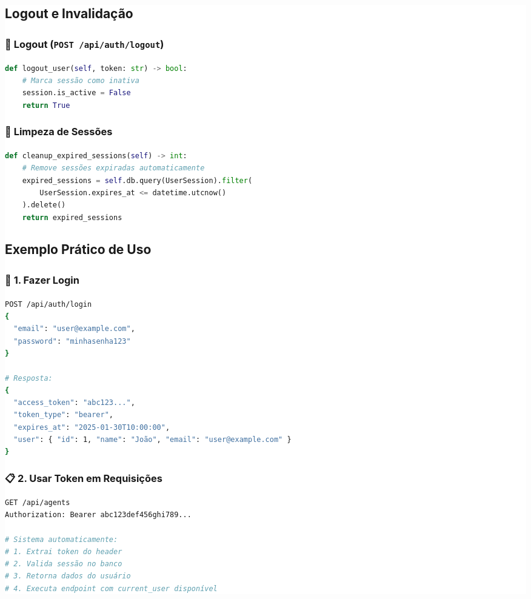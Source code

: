 ## Logout e Invalidação

### 🚪 **Logout** (`POST /api/auth/logout`)
```python
def logout_user(self, token: str) -> bool:
    # Marca sessão como inativa
    session.is_active = False
    return True
```

### 🧹 **Limpeza de Sessões**
```python
def cleanup_expired_sessions(self) -> int:
    # Remove sessões expiradas automaticamente
    expired_sessions = self.db.query(UserSession).filter(
        UserSession.expires_at <= datetime.utcnow()
    ).delete()
    return expired_sessions
```

## Exemplo Prático de Uso

### 🔑 **1. Fazer Login**
```bash
POST /api/auth/login
{
  "email": "user@example.com",
  "password": "minhasenha123"
}

# Resposta:
{
  "access_token": "abc123...",
  "token_type": "bearer",
  "expires_at": "2025-01-30T10:00:00",
  "user": { "id": 1, "name": "João", "email": "user@example.com" }
}
```

### 📋 **2. Usar Token em Requisições**
```bash
GET /api/agents
Authorization: Bearer abc123def456ghi789...

# Sistema automaticamente:
# 1. Extrai token do header
# 2. Valida sessão no banco
# 3. Retorna dados do usuário
# 4. Executa endpoint com current_user disponível
```
